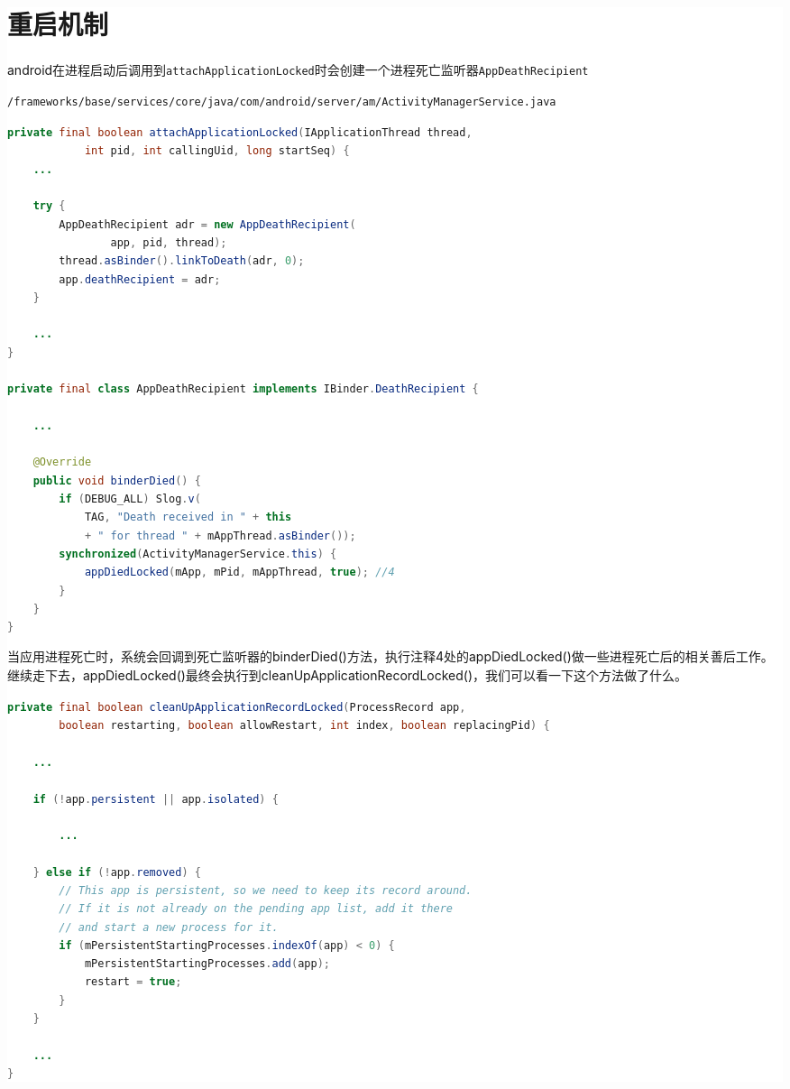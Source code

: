 
# 重启机制

android在进程启动后调用到`attachApplicationLocked`时会创建一个进程死亡监听器`AppDeathRecipient`



`/frameworks/base/services/core/java/com/android/server/am/ActivityManagerService.java`


```java
private final boolean attachApplicationLocked(IApplicationThread thread,
            int pid, int callingUid, long startSeq) {
    ...
    
    try {
        AppDeathRecipient adr = new AppDeathRecipient(
                app, pid, thread);
        thread.asBinder().linkToDeath(adr, 0);
        app.deathRecipient = adr;
    }
    
    ...
}

private final class AppDeathRecipient implements IBinder.DeathRecipient {
    
    ...

    @Override
    public void binderDied() {
        if (DEBUG_ALL) Slog.v(
            TAG, "Death received in " + this
            + " for thread " + mAppThread.asBinder());
        synchronized(ActivityManagerService.this) {
            appDiedLocked(mApp, mPid, mAppThread, true); //4
        }
    }
}

```

当应用进程死亡时，系统会回调到死亡监听器的binderDied()方法，执行注释4处的appDiedLocked()做一些进程死亡后的相关善后工作。
继续走下去，appDiedLocked()最终会执行到cleanUpApplicationRecordLocked()，我们可以看一下这个方法做了什么。

```java
private final boolean cleanUpApplicationRecordLocked(ProcessRecord app,
        boolean restarting, boolean allowRestart, int index, boolean replacingPid) {
        
    ...
    
    if (!app.persistent || app.isolated) {
    
        ...
        
    } else if (!app.removed) {
        // This app is persistent, so we need to keep its record around.
        // If it is not already on the pending app list, add it there
        // and start a new process for it.
        if (mPersistentStartingProcesses.indexOf(app) < 0) {
            mPersistentStartingProcesses.add(app);
            restart = true;
        }
    }
    
    ...
}
```